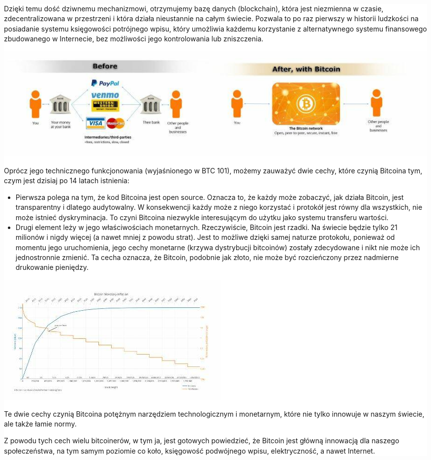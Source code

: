 Dzięki temu dość dziwnemu mechanizmowi, otrzymujemy bazę danych (blockchain), która jest niezmienna w czasie, zdecentralizowana w przestrzeni i która działa nieustannie na całym świecie. Pozwala to po raz pierwszy w historii ludzkości na posiadanie systemu księgowości potrójnego wpisu, który umożliwia każdemu korzystanie z alternatywnego systemu finansowego zbudowanego w Internecie, bez możliwości jego kontrolowania lub zniszczenia.

![w skrócie](assets/section2/8.jpeg)

Oprócz jego technicznego funkcjonowania (wyjaśnionego w BTC 101), możemy zauważyć dwie cechy, które czynią Bitcoina tym, czym jest dzisiaj po 14 latach istnienia:

- Pierwsza polega na tym, że kod Bitcoina jest open source. Oznacza to, że każdy może zobaczyć, jak działa Bitcoin, jest transparentny i dlatego audytowalny. W konsekwencji każdy może z niego korzystać i protokół jest równy dla wszystkich, nie może istnieć dyskryminacja. To czyni Bitcoina niezwykle interesującym do użytku jako systemu transferu wartości.
- Drugi element leży w jego właściwościach monetarnych. Rzeczywiście, Bitcoin jest rzadki. Na świecie będzie tylko 21 milionów i nigdy więcej (a nawet mniej z powodu strat). Jest to możliwe dzięki samej naturze protokołu, ponieważ od momentu jego uruchomienia, jego cechy monetarne (krzywa dystrybucji bitcoinów) zostały zdecydowane i nikt nie może ich jednostronnie zmienić. Ta cecha oznacza, że Bitcoin, podobnie jak złoto, nie może być rozcieńczony przez nadmierne drukowanie pieniędzy.

![w skrócie](assets/section2/9.jpeg)

Te dwie cechy czynią Bitcoina potężnym narzędziem technologicznym i monetarnym, które nie tylko innowuje w naszym świecie, ale także łamie normy.

Z powodu tych cech wielu bitcoinerów, w tym ja, jest gotowych powiedzieć, że Bitcoin jest główną innowacją dla naszego społeczeństwa, na tym samym poziomie co koło, księgowość podwójnego wpisu, elektryczność, a nawet Internet.
